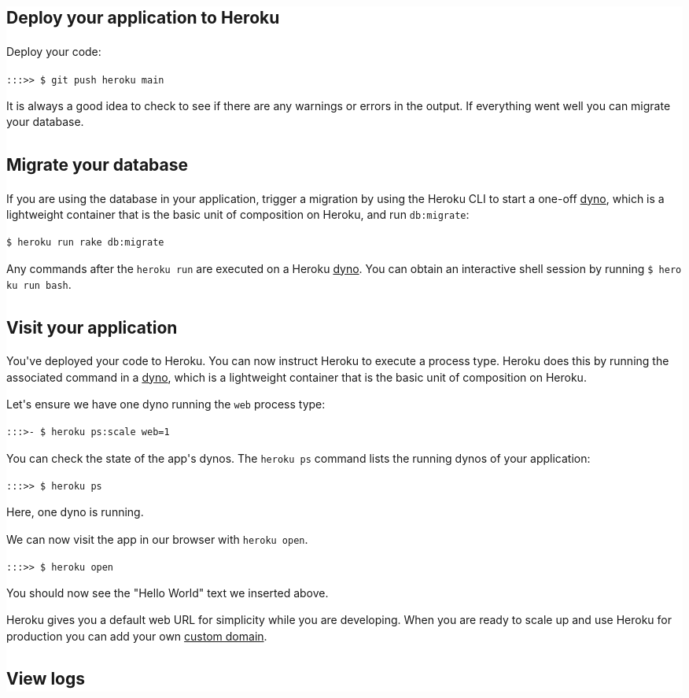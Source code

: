 ## Deploy your application to Heroku

Deploy your code:

```term
:::>> $ git push heroku main
```

It is always a good idea to check to see if there are any warnings or errors in the output. If everything went well you can migrate your database.

## Migrate your database

If you are using the database in your application, trigger a migration by using the Heroku CLI to start a one-off [dyno](dynos), which is a lightweight container that is the basic unit of composition on Heroku, and run `db:migrate`:

```term
$ heroku run rake db:migrate
```

Any commands after the `heroku run` are executed on a Heroku [dyno](dynos). You can obtain an interactive shell session by running `$ heroku run bash`.

## Visit your application

You've deployed your code to Heroku. You can now instruct Heroku to execute a process type. Heroku does this by running the associated command in a [dyno](dynos), which is a lightweight container that is the basic unit of composition on Heroku.

Let's ensure we have one dyno running the `web` process type:

```term
:::>- $ heroku ps:scale web=1
```

You can check the state of the app's dynos. The `heroku ps` command lists the running dynos of your application:

```term
:::>> $ heroku ps
```

Here, one dyno is running.

We can now visit the app in our browser with `heroku open`.

```term
:::>> $ heroku open
```

You should now see the "Hello World" text we inserted above.

Heroku gives you a default web URL for simplicity while you are developing. When you are ready to scale up and use Heroku for production you can add your own [custom domain](https://devcenter.heroku.com/articles/custom-domains).

## View logs
